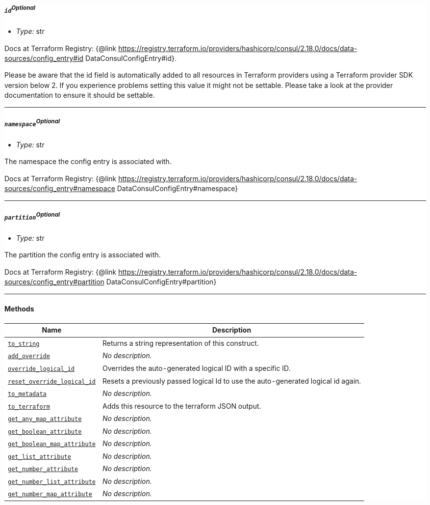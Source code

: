 ##### `id`<sup>Optional</sup> <a name="id" id="@cdktf/provider-consul.dataConsulConfigEntry.DataConsulConfigEntry.Initializer.parameter.id"></a>

- *Type:* str

Docs at Terraform Registry: {@link https://registry.terraform.io/providers/hashicorp/consul/2.18.0/docs/data-sources/config_entry#id DataConsulConfigEntry#id}.

Please be aware that the id field is automatically added to all resources in Terraform providers using a Terraform provider SDK version below 2.
If you experience problems setting this value it might not be settable. Please take a look at the provider documentation to ensure it should be settable.

---

##### `namespace`<sup>Optional</sup> <a name="namespace" id="@cdktf/provider-consul.dataConsulConfigEntry.DataConsulConfigEntry.Initializer.parameter.namespace"></a>

- *Type:* str

The namespace the config entry is associated with.

Docs at Terraform Registry: {@link https://registry.terraform.io/providers/hashicorp/consul/2.18.0/docs/data-sources/config_entry#namespace DataConsulConfigEntry#namespace}

---

##### `partition`<sup>Optional</sup> <a name="partition" id="@cdktf/provider-consul.dataConsulConfigEntry.DataConsulConfigEntry.Initializer.parameter.partition"></a>

- *Type:* str

The partition the config entry is associated with.

Docs at Terraform Registry: {@link https://registry.terraform.io/providers/hashicorp/consul/2.18.0/docs/data-sources/config_entry#partition DataConsulConfigEntry#partition}

---

#### Methods <a name="Methods" id="Methods"></a>

| **Name** | **Description** |
| --- | --- |
| <code><a href="#@cdktf/provider-consul.dataConsulConfigEntry.DataConsulConfigEntry.toString">to_string</a></code> | Returns a string representation of this construct. |
| <code><a href="#@cdktf/provider-consul.dataConsulConfigEntry.DataConsulConfigEntry.addOverride">add_override</a></code> | *No description.* |
| <code><a href="#@cdktf/provider-consul.dataConsulConfigEntry.DataConsulConfigEntry.overrideLogicalId">override_logical_id</a></code> | Overrides the auto-generated logical ID with a specific ID. |
| <code><a href="#@cdktf/provider-consul.dataConsulConfigEntry.DataConsulConfigEntry.resetOverrideLogicalId">reset_override_logical_id</a></code> | Resets a previously passed logical Id to use the auto-generated logical id again. |
| <code><a href="#@cdktf/provider-consul.dataConsulConfigEntry.DataConsulConfigEntry.toMetadata">to_metadata</a></code> | *No description.* |
| <code><a href="#@cdktf/provider-consul.dataConsulConfigEntry.DataConsulConfigEntry.toTerraform">to_terraform</a></code> | Adds this resource to the terraform JSON output. |
| <code><a href="#@cdktf/provider-consul.dataConsulConfigEntry.DataConsulConfigEntry.getAnyMapAttribute">get_any_map_attribute</a></code> | *No description.* |
| <code><a href="#@cdktf/provider-consul.dataConsulConfigEntry.DataConsulConfigEntry.getBooleanAttribute">get_boolean_attribute</a></code> | *No description.* |
| <code><a href="#@cdktf/provider-consul.dataConsulConfigEntry.DataConsulConfigEntry.getBooleanMapAttribute">get_boolean_map_attribute</a></code> | *No description.* |
| <code><a href="#@cdktf/provider-consul.dataConsulConfigEntry.DataConsulConfigEntry.getListAttribute">get_list_attribute</a></code> | *No description.* |
| <code><a href="#@cdktf/provider-consul.dataConsulConfigEntry.DataConsulConfigEntry.getNumberAttribute">get_number_attribute</a></code> | *No description.* |
| <code><a href="#@cdktf/provider-consul.dataConsulConfigEntry.DataConsulConfigEntry.getNumberListAttribute">get_number_list_attribute</a></code> | *No description.* |
| <code><a href="#@cdktf/provider-consul.dataConsulConfigEntry.DataConsulConfigEntry.getNumberMapAttribute">get_number_map_attribute</a></code> | *No description.* |